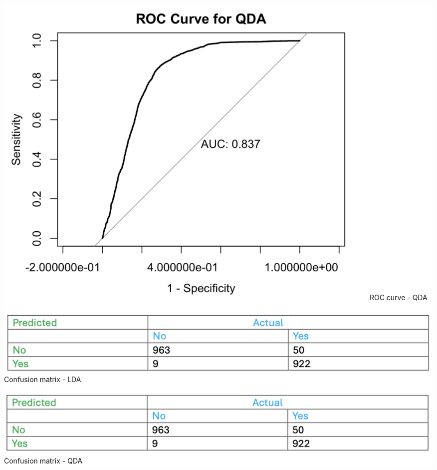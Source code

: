 ![ROC plot - QDA](https://github.com/paveena-boop/Modeling-the-Likelihood-of-Stroke-from-Health-and-Lifestyle-Predictors/blob/6ca3af7785938f1638136c6e9e43ae961ce6b7be/images/Screenshot%202568-09-25%20at%2021.11.56.png)
ROC curve - QDA

![confusion matrix - LDA](https://github.com/paveena-boop/Modeling-the-Likelihood-of-Stroke-from-Health-and-Lifestyle-Predictors/blob/6ca3af7785938f1638136c6e9e43ae961ce6b7be/images/Screenshot%202568-09-25%20at%2021.12.23.png)
Confusion matrix - LDA

![confusion matrix - QDA](https://github.com/paveena-boop/Modeling-the-Likelihood-of-Stroke-from-Health-and-Lifestyle-Predictors/blob/6ca3af7785938f1638136c6e9e43ae961ce6b7be/images/Screenshot%202568-09-25%20at%2021.12.58.png)
Confusion matrix - QDA
